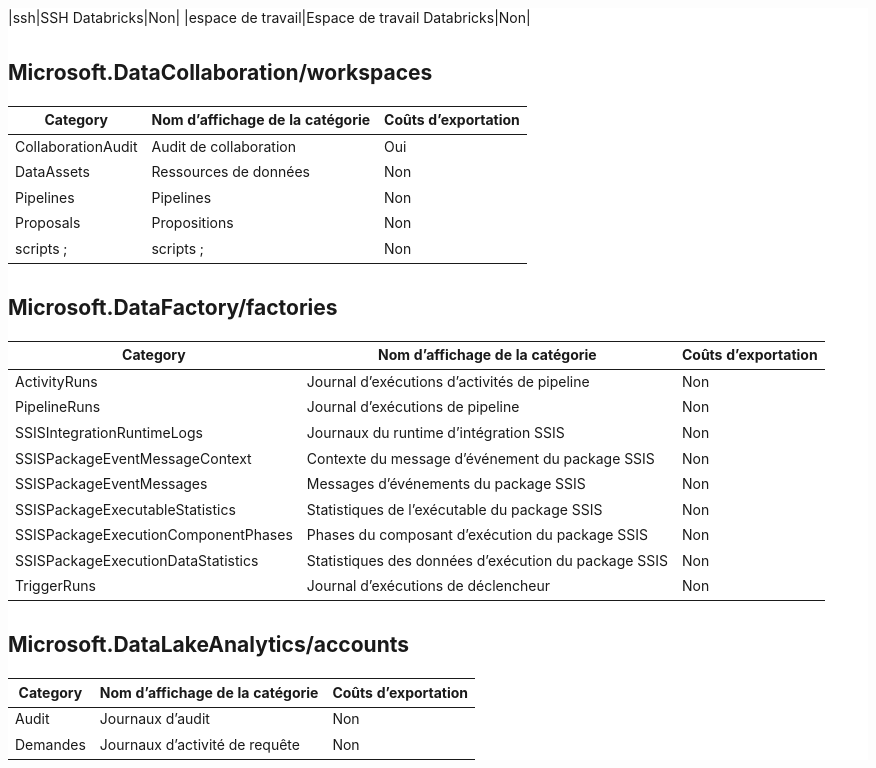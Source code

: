 |ssh|SSH Databricks|Non|
|espace de travail|Espace de travail Databricks|Non|


## <a name="microsoftdatacollaborationworkspaces"></a>Microsoft.DataCollaboration/workspaces

|Category|Nom d’affichage de la catégorie|Coûts d’exportation|
|---|---|---|
|CollaborationAudit|Audit de collaboration|Oui|
|DataAssets|Ressources de données|Non|
|Pipelines|Pipelines|Non|
|Proposals|Propositions|Non|
|scripts ;|scripts ;|Non|


## <a name="microsoftdatafactoryfactories"></a>Microsoft.DataFactory/factories

|Category|Nom d’affichage de la catégorie|Coûts d’exportation|
|---|---|---|
|ActivityRuns|Journal d’exécutions d’activités de pipeline|Non|
|PipelineRuns|Journal d’exécutions de pipeline|Non|
|SSISIntegrationRuntimeLogs|Journaux du runtime d’intégration SSIS|Non|
|SSISPackageEventMessageContext|Contexte du message d’événement du package SSIS|Non|
|SSISPackageEventMessages|Messages d’événements du package SSIS|Non|
|SSISPackageExecutableStatistics|Statistiques de l’exécutable du package SSIS|Non|
|SSISPackageExecutionComponentPhases|Phases du composant d’exécution du package SSIS|Non|
|SSISPackageExecutionDataStatistics|Statistiques des données d’exécution du package SSIS|Non|
|TriggerRuns|Journal d’exécutions de déclencheur|Non|


## <a name="microsoftdatalakeanalyticsaccounts"></a>Microsoft.DataLakeAnalytics/accounts

|Category|Nom d’affichage de la catégorie|Coûts d’exportation|
|---|---|---|
|Audit|Journaux d’audit|Non|
|Demandes|Journaux d’activité de requête|Non|
